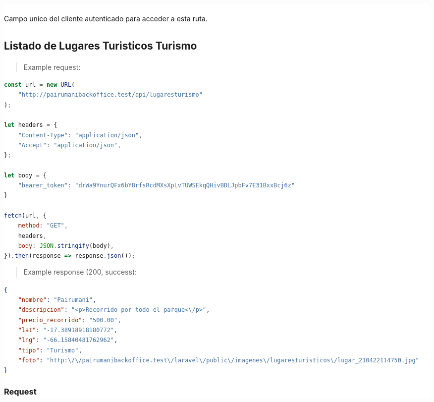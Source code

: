 <input type="text" name="bearer_token" data-endpoint="GETapi-lugaresgastronomia" data-component="body" required  hidden>
<br>
Campo unico del cliente autenticado para acceder a esta ruta.
</p>

</form>


## Listado de Lugares Turisticos Turismo




> Example request:

```javascript
const url = new URL(
    "http://pairumanibackoffice.test/api/lugaresturismo"
);

let headers = {
    "Content-Type": "application/json",
    "Accept": "application/json",
};

let body = {
    "bearer_token": "drWa9YnurQFx6bY8rfsRcdMXsXpLvTUWSEkqQHivBDLJpbFv7E31BxxBcj6z"
}

fetch(url, {
    method: "GET",
    headers,
    body: JSON.stringify(body),
}).then(response => response.json());
```


> Example response (200, success):

```json
{
    "nombre": "Pairumani",
    "descripcion": "<p>Recorrido por todo el parque<\/p>",
    "precio_recorrido": "500.00",
    "lat": "-17.38918918180772",
    "lng": "-66.15840481762962",
    "tipo": "Turismo",
    "foto": "http:\/\/pairumanibackoffice.test\/laravel\/public\/imagenes\/lugaresturisticos\/lugar_210422114750.jpg"
}
```
<div id="execution-results-GETapi-lugaresturismo" hidden>
    <blockquote>Received response<span id="execution-response-status-GETapi-lugaresturismo"></span>:</blockquote>
    <pre class="json"><code id="execution-response-content-GETapi-lugaresturismo"></code></pre>
</div>
<div id="execution-error-GETapi-lugaresturismo" hidden>
    <blockquote>Request failed with error:</blockquote>
    <pre><code id="execution-error-message-GETapi-lugaresturismo"></code></pre>
</div>
<form id="form-GETapi-lugaresturismo" data-method="GET" data-path="api/lugaresturismo" data-authed="0" data-hasfiles="0" data-headers='{"Content-Type":"application\/json","Accept":"application\/json"}' onsubmit="event.preventDefault(); executeTryOut('GETapi-lugaresturismo', this);">
<h3>
    Request&nbsp;&nbsp;&nbsp;